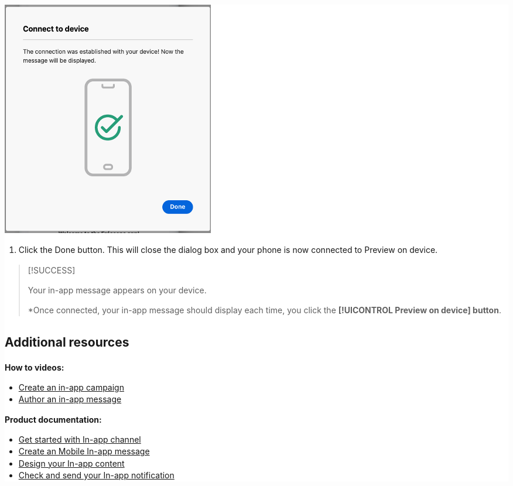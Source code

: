    ![pop-up](/help/summit/l820-lab-workbook/assets/3-3-pop-up.png)

1. Click the Done button. This will close the dialog box and your phone is now connected to Preview on device.

  
>[!SUCCESS]
>
> Your in-app message appears on your device. 
>
> *Once connected, your in-app message should display each time, you click the **[!UICONTROL Preview on device] button**.

## Additional resources

**How to videos:**

* [Create an in-app campaign](/help/channels/create-an-in-app-campaign.md)
* [Author an in-app message](/help/channels/author-in-app-messages.md)

**Product documentation:**

* [Get started with In-app channel](https://experienceleague.adobe.com/en/docs/journey-optimizer/using/in-app/get-started-in-app)
* [Create an Mobile In-app message](https://experienceleague.adobe.com/en/docs/journey-optimizer/using/in-app/create-in-app)
* [Design your In-app content](https://experienceleague.adobe.com/en/docs/journey-optimizer/using/in-app/design-in-app)
* [Check and send your In-app notification](https://experienceleague.adobe.com/en/docs/journey-optimizer/using/in-app/send-in-app)
